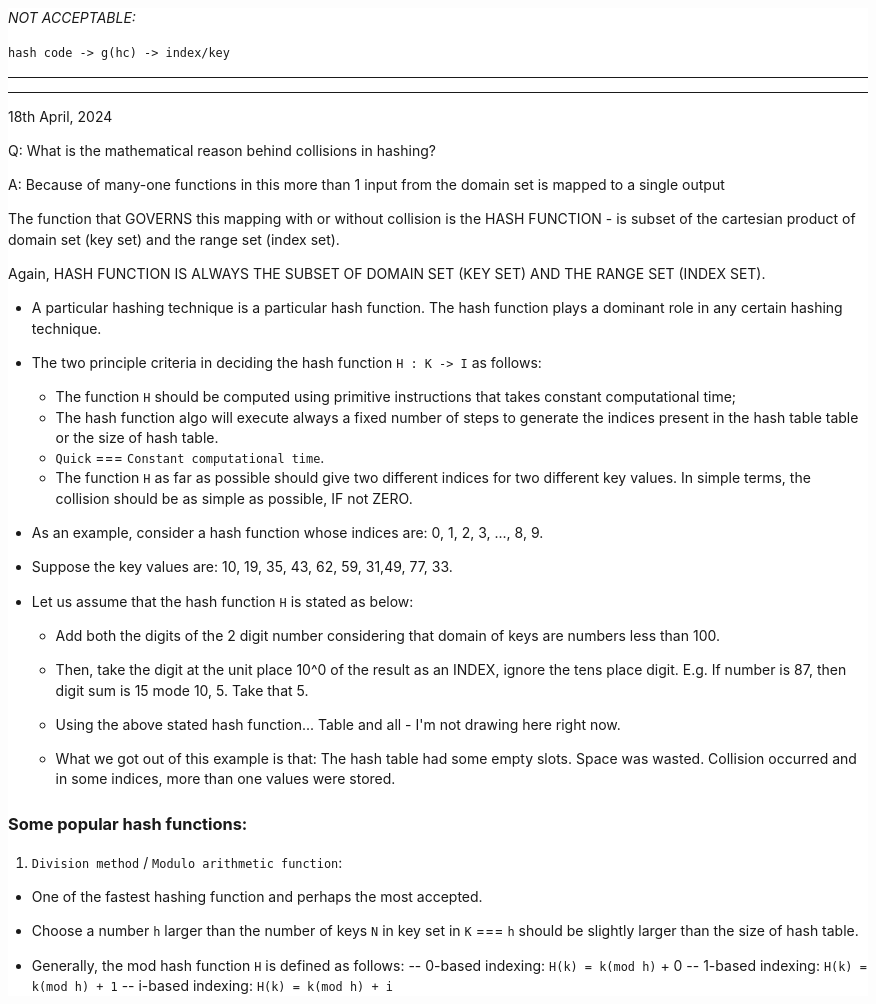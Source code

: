 *NOT ACCEPTABLE:*
```
hash code -> g(hc) -> index/key
```


----
----
18th April, 2024

Q: What is the mathematical reason behind collisions in hashing? 

A: Because of many-one functions in this more than 1 input from the domain set is mapped to a single output

The function that GOVERNS this mapping with or without collision is the HASH FUNCTION - is subset of the cartesian product of domain set (key set) and the range set (index set).

Again, HASH FUNCTION IS ALWAYS THE SUBSET OF DOMAIN SET (KEY SET) AND THE RANGE SET (INDEX SET).

- A particular hashing technique is a particular hash function. The hash function plays a dominant role in any certain hashing technique.

- The two principle criteria in deciding the hash function `H : K -> I` as follows: 

  * The function `H` should be computed using primitive instructions that takes constant computational time; 
  * The hash function algo will execute always a fixed number of steps to generate the indices present in the hash table table or the size of hash table.
  * `Quick` === `Constant computational time`.
  * The function `H` as far as possible should give two different indices for two different key values. In simple terms, the collision should be as simple as possible, IF not ZERO.

- As an example, consider a hash function whose indices are: 0, 1, 2, 3, ..., 8, 9.
- Suppose the key values are: 10, 19, 35, 43, 62, 59, 31,49, 77, 33.
- Let us assume that the hash function `H` is stated as below: 
  * Add both the digits of the 2 digit number considering that domain of keys are numbers less than 100. 
  * Then, take the digit at the unit place 10^0 of the result as an INDEX, ignore the tens place digit. 
  E.g. If number is 87, then digit sum is 15 mode 10, 5. Take that 5.
  * Using the above stated hash function... 
  Table and all - I'm not drawing here right now. 

  * What we got out of this example is that: The hash table had some empty slots. Space was wasted. Collision occurred and in some indices, more than one values were stored. 


### Some popular hash functions: 

1. `Division method` / `Modulo arithmetic function`: 

- One of the fastest hashing function and perhaps the most accepted. 
- Choose a number `h` larger than the number of keys `N` in key set in `K` === `h` should be slightly larger than the size of hash table.

- Generally, the mod hash function `H` is defined as follows: 
-- 0-based indexing: `H(k) = k(mod h)` + 0 
-- 1-based indexing: `H(k) = k(mod h) + 1`
-- i-based indexing: `H(k) = k(mod h) + i`
